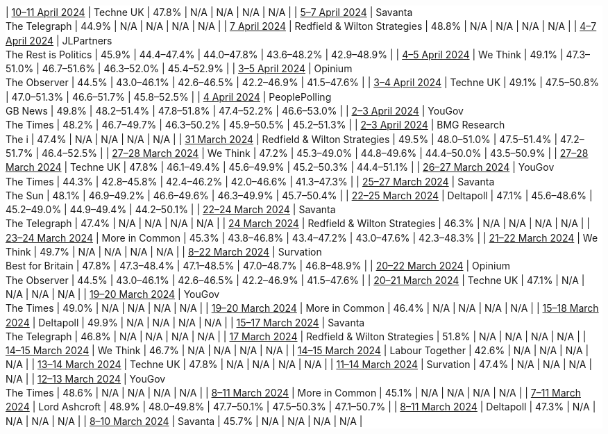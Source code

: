| [10–11 April 2024](2024-04-11-TechneUK.html) | Techne UK | 47.8% | N/A | N/A | N/A | N/A |
| [5–7 April 2024](2024-04-07-Savanta.html) | Savanta <br> The Telegraph | 44.9% | N/A | N/A | N/A | N/A |
| [7 April 2024](2024-04-07-RedfieldWiltonStrategies.html) | Redfield & Wilton Strategies | 48.8% | N/A | N/A | N/A | N/A |
| [4–7 April 2024](2024-04-07-JLPartners.html) | JLPartners <br> The Rest is Politics | 45.9% | 44.4–47.4% | 44.0–47.8% | 43.6–48.2% | 42.9–48.9% |
| [4–5 April 2024](2024-04-05-WeThink.html) | We Think | 49.1% | 47.3–51.0% | 46.7–51.6% | 46.3–52.0% | 45.4–52.9% |
| [3–5 April 2024](2024-04-05-Opinium.html) | Opinium <br> The Observer | 44.5% | 43.0–46.1% | 42.6–46.5% | 42.2–46.9% | 41.5–47.6% |
| [3–4 April 2024](2024-04-04-TechneUK.html) | Techne UK | 49.1% | 47.5–50.8% | 47.0–51.3% | 46.6–51.7% | 45.8–52.5% |
| [4 April 2024](2024-04-04-PeoplePolling.html) | PeoplePolling <br> GB News | 49.8% | 48.2–51.4% | 47.8–51.8% | 47.4–52.2% | 46.6–53.0% |
| [2–3 April 2024](2024-04-03-YouGov.html) | YouGov <br> The Times | 48.2% | 46.7–49.7% | 46.3–50.2% | 45.9–50.5% | 45.2–51.3% |
| [2–3 April 2024](2024-04-03-BMGResearch.html) | BMG Research <br> The i | 47.4% | N/A | N/A | N/A | N/A |
| [31 March 2024](2024-03-31-RedfieldWiltonStrategies.html) | Redfield & Wilton Strategies | 49.5% | 48.0–51.0% | 47.5–51.4% | 47.2–51.7% | 46.4–52.5% |
| [27–28 March 2024](2024-03-28-WeThink.html) | We Think | 47.2% | 45.3–49.0% | 44.8–49.6% | 44.4–50.0% | 43.5–50.9% |
| [27–28 March 2024](2024-03-28-TechneUK.html) | Techne UK | 47.8% | 46.1–49.4% | 45.6–49.9% | 45.2–50.3% | 44.4–51.1% |
| [26–27 March 2024](2024-03-27-YouGov.html) | YouGov <br> The Times | 44.3% | 42.8–45.8% | 42.4–46.2% | 42.0–46.6% | 41.3–47.3% |
| [25–27 March 2024](2024-03-27-Savanta.html) | Savanta <br> The Sun | 48.1% | 46.9–49.2% | 46.6–49.6% | 46.3–49.9% | 45.7–50.4% |
| [22–25 March 2024](2024-03-25-Deltapoll.html) | Deltapoll | 47.1% | 45.6–48.6% | 45.2–49.0% | 44.9–49.4% | 44.2–50.1% |
| [22–24 March 2024](2024-03-24-Savanta.html) | Savanta <br> The Telegraph | 47.4% | N/A | N/A | N/A | N/A |
| [24 March 2024](2024-03-24-RedfieldWiltonStrategies.html) | Redfield & Wilton Strategies | 46.3% | N/A | N/A | N/A | N/A |
| [23–24 March 2024](2024-03-24-MoreinCommon.html) | More in Common | 45.3% | 43.8–46.8% | 43.4–47.2% | 43.0–47.6% | 42.3–48.3% |
| [21–22 March 2024](2024-03-22-WeThink.html) | We Think | 49.7% | N/A | N/A | N/A | N/A |
| [8–22 March 2024](2024-03-22-Survation.html) | Survation <br> Best for Britain | 47.8% | 47.3–48.4% | 47.1–48.5% | 47.0–48.7% | 46.8–48.9% |
| [20–22 March 2024](2024-03-22-Opinium.html) | Opinium <br> The Observer | 44.5% | 43.0–46.1% | 42.6–46.5% | 42.2–46.9% | 41.5–47.6% |
| [20–21 March 2024](2024-03-21-TechneUK.html) | Techne UK | 47.1% | N/A | N/A | N/A | N/A |
| [19–20 March 2024](2024-03-20-YouGov.html) | YouGov <br> The Times | 49.0% | N/A | N/A | N/A | N/A |
| [19–20 March 2024](2024-03-20-MoreinCommon.html) | More in Common | 46.4% | N/A | N/A | N/A | N/A |
| [15–18 March 2024](2024-03-18-Deltapoll.html) | Deltapoll | 49.9% | N/A | N/A | N/A | N/A |
| [15–17 March 2024](2024-03-17-Savanta.html) | Savanta <br> The Telegraph | 46.8% | N/A | N/A | N/A | N/A |
| [17 March 2024](2024-03-17-RedfieldWiltonStrategies.html) | Redfield & Wilton Strategies | 51.8% | N/A | N/A | N/A | N/A |
| [14–15 March 2024](2024-03-15-WeThink.html) | We Think | 46.7% | N/A | N/A | N/A | N/A |
| [14–15 March 2024](2024-03-15-LabourTogether.html) | Labour Together | 42.6% | N/A | N/A | N/A | N/A |
| [13–14 March 2024](2024-03-14-TechneUK.html) | Techne UK | 47.8% | N/A | N/A | N/A | N/A |
| [11–14 March 2024](2024-03-14-Survation.html) | Survation | 47.4% | N/A | N/A | N/A | N/A |
| [12–13 March 2024](2024-03-13-YouGov.html) | YouGov <br> The Times | 48.6% | N/A | N/A | N/A | N/A |
| [8–11 March 2024](2024-03-11-MoreinCommon.html) | More in Common | 45.1% | N/A | N/A | N/A | N/A |
| [7–11 March 2024](2024-03-11-LordAshcroft.html) | Lord Ashcroft | 48.9% | 48.0–49.8% | 47.7–50.1% | 47.5–50.3% | 47.1–50.7% |
| [8–11 March 2024](2024-03-11-Deltapoll.html) | Deltapoll | 47.3% | N/A | N/A | N/A | N/A |
| [8–10 March 2024](2024-03-10-Savanta.html) | Savanta | 45.7% | N/A | N/A | N/A | N/A |